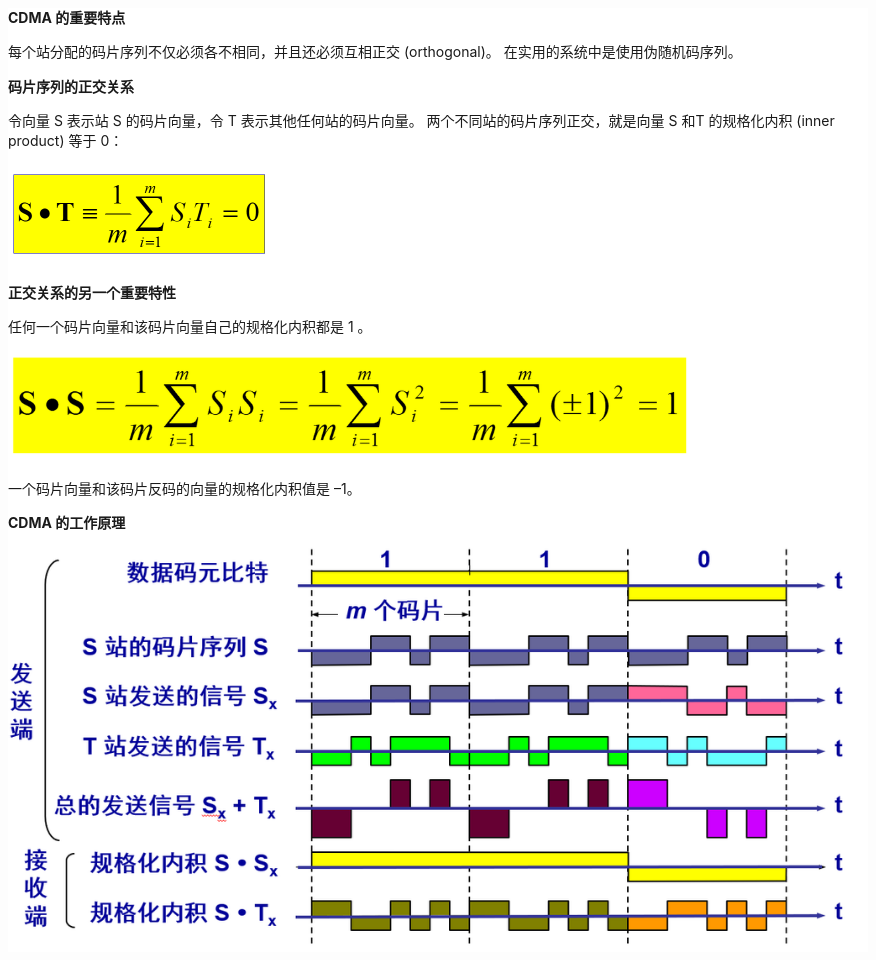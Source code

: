 **CDMA 的重要特点**

每个站分配的码片序列不仅必须各不相同，并且还必须互相正交 (orthogonal)。
在实用的系统中是使用伪随机码序列。 

**码片序列的正交关系** 

令向量 S 表示站 S 的码片向量，令 T 表示其他任何站的码片向量。 
两个不同站的码片序列正交，就是向量 S 和T 的规格化内积 (inner product) 等于 0： 

<img src="images/QQ截图20200322111346.png" style="zoom:50%;" />

**正交关系的另一个重要特性** 

任何一个码片向量和该码片向量自己的规格化内积都是 1 。

<img src="images/QQ截图20200322111427.png" style="zoom:67%;" />

一个码片向量和该码片反码的向量的规格化内积值是 –1。 

**CDMA 的工作原理** 

![](images/QQ截图20200322111510.png)
